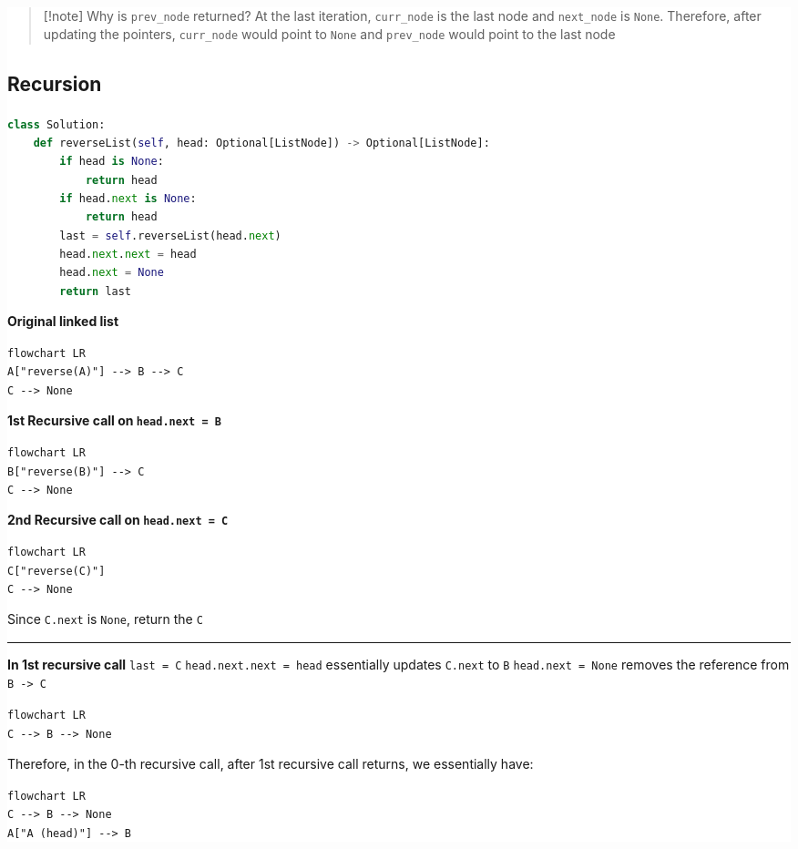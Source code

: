 >[!note] Why is `prev_node` returned?
>At the last iteration, `curr_node` is the last node and `next_node` is `None`. Therefore, after updating the pointers, `curr_node` would point to `None` and `prev_node` would point to the last node

## Recursion

```python
class Solution:
    def reverseList(self, head: Optional[ListNode]) -> Optional[ListNode]:
	    if head is None:
		    return head
		if head.next is None:
			return head
		last = self.reverseList(head.next)
		head.next.next = head
		head.next = None
		return last
```

**Original linked list**
```mermaid
flowchart LR
A["reverse(A)"] --> B --> C
C --> None
```

**1st Recursive call on `head.next = B`**
```mermaid
flowchart LR
B["reverse(B)"] --> C
C --> None
```

**2nd Recursive call on `head.next = C`**
```mermaid
flowchart LR
C["reverse(C)"]
C --> None
```

Since `C.next` is `None`, return the `C`

---

**In 1st recursive call**
`last = C`
`head.next.next = head` essentially updates `C.next` to `B`
`head.next = None` removes the reference from `B -> C`
```mermaid
flowchart LR
C --> B --> None
```

Therefore, in the 0-th recursive call, after 1st recursive call returns, we essentially have:
```mermaid
flowchart LR
C --> B --> None
A["A (head)"] --> B
```
